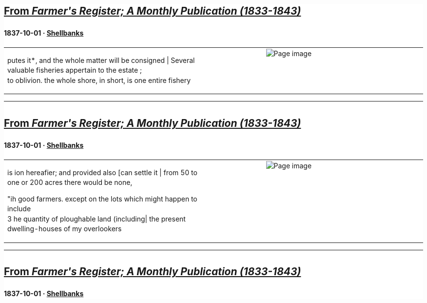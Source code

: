 
## [From _Farmer's Register; A Monthly Publication (1833-1843)_](https://archive.org/details/sim_farmers-register-a-monthly-publication_1837-10-01_5_6/page/n34/mode/1up?view=theater)

#### 1837-10-01 &middot; [Shellbanks](http://dbpedia.org/resource/Petersburg%2C_Virginia)

<table style="width: 100%;"><tr><td style="width: 50%">

  
putes it*, and the whole matter will be consigned | Several valuable fisheries appertain to the estate ;  
to oblivion. the whole shore, in short, is one entire fishery
</td><td style="width: 50%; max-height: 75%; margin: auto; display: block;">
<img alt="Page image" src="https://iiif.archive.org/image/iiif/2/sim_farmers-register-a-monthly-publication_1837-10-01_5_6%2Fsim_farmers-register-a-monthly-publication_1837-10-01_5_6_jp2.zip%2Fsim_farmers-register-a-monthly-publication_1837-10-01_5_6_jp2%2Fsim_farmers-register-a-monthly-publication_1837-10-01_5_6_0034.jp2/pct:6.205852674066599,52.09056603773585,77.11907164480323,2.279245283018868/600,/0/default.jpg"/>
</td>
</tr></table>

---

## [From _Farmer's Register; A Monthly Publication (1833-1843)_](https://archive.org/details/sim_farmers-register-a-monthly-publication_1837-10-01_5_6/page/n34/mode/1up?view=theater)

#### 1837-10-01 &middot; [Shellbanks](http://dbpedia.org/resource/Petersburg%2C_Virginia)

<table style="width: 100%;"><tr><td style="width: 50%">

  
is ion hereafier; and provided also [can settle it | from 50 to one or 200 acres there would be none,  
  
&quot;ih good farmers. except on the lots which might happen to include  
3 he quantity of ploughable land (including| the present dwelling-houses of my overlookers
</td><td style="width: 50%; max-height: 75%; margin: auto; display: block;">
<img alt="Page image" src="https://iiif.archive.org/image/iiif/2/sim_farmers-register-a-monthly-publication_1837-10-01_5_6%2Fsim_farmers-register-a-monthly-publication_1837-10-01_5_6_jp2.zip%2Fsim_farmers-register-a-monthly-publication_1837-10-01_5_6_jp2%2Fsim_farmers-register-a-monthly-publication_1837-10-01_5_6_0034.jp2/pct:0.0,69.50943396226415,83.60242179616549,3.516981132075472/600,/0/default.jpg"/>
</td>
</tr></table>

---

## [From _Farmer's Register; A Monthly Publication (1833-1843)_](https://archive.org/details/sim_farmers-register-a-monthly-publication_1837-10-01_5_6/page/n34/mode/1up?view=theater)

#### 1837-10-01 &middot; [Shellbanks](http://dbpedia.org/resource/Petersburg%2C_Virginia)
